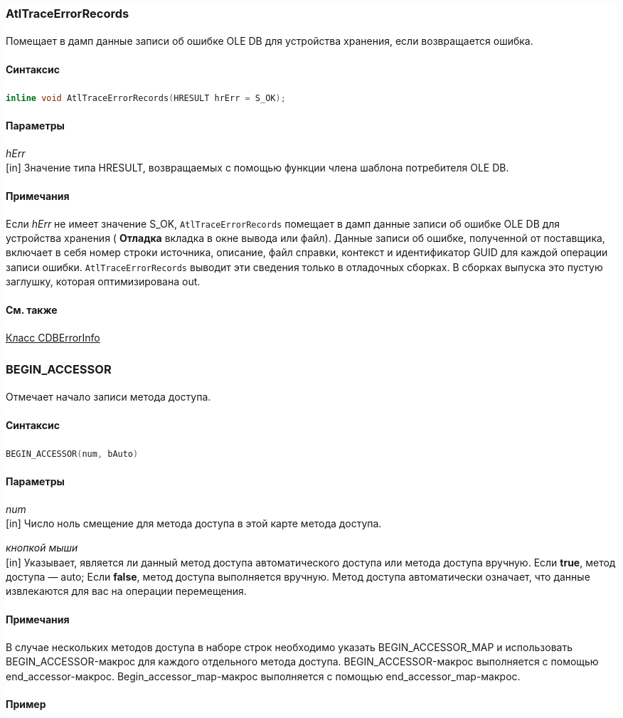 ### <a name="atltraceerrorrecords"></a> AtlTraceErrorRecords

Помещает в дамп данные записи об ошибке OLE DB для устройства хранения, если возвращается ошибка.

#### <a name="syntax"></a>Синтаксис

```cpp
inline void AtlTraceErrorRecords(HRESULT hrErr = S_OK);
```

#### <a name="parameters"></a>Параметры

*hErr*<br/>
[in] Значение типа HRESULT, возвращаемых с помощью функции члена шаблона потребителя OLE DB.

#### <a name="remarks"></a>Примечания

Если *hErr* не имеет значение S_OK, `AtlTraceErrorRecords` помещает в дамп данные записи об ошибке OLE DB для устройства хранения ( **Отладка** вкладка в окне вывода или файл). Данные записи об ошибке, полученной от поставщика, включает в себя номер строки источника, описание, файл справки, контекст и идентификатор GUID для каждой операции записи ошибки. `AtlTraceErrorRecords` выводит эти сведения только в отладочных сборках. В сборках выпуска это пустую заглушку, которая оптимизирована out.

#### <a name="see-also"></a>См. также

[Класс CDBErrorInfo](../../data/oledb/cdberrorinfo-class.md)

### <a name="begin_accessor"></a> BEGIN_ACCESSOR

Отмечает начало записи метода доступа.

#### <a name="syntax"></a>Синтаксис

```cpp
BEGIN_ACCESSOR(num, bAuto)
```

#### <a name="parameters"></a>Параметры

*num*<br/>
[in] Число ноль смещение для метода доступа в этой карте метода доступа.

*кнопкой мыши*<br/>
[in] Указывает, является ли данный метод доступа автоматического доступа или метода доступа вручную. Если **true**, метод доступа — auto; Если **false**, метод доступа выполняется вручную. Метод доступа автоматически означает, что данные извлекаются для вас на операции перемещения.

#### <a name="remarks"></a>Примечания

В случае нескольких методов доступа в наборе строк необходимо указать BEGIN_ACCESSOR_MAP и использовать BEGIN_ACCESSOR-макрос для каждого отдельного метода доступа. BEGIN_ACCESSOR-макрос выполняется с помощью end_accessor-макрос. Begin_accessor_map-макрос выполняется с помощью end_accessor_map-макрос.

#### <a name="example"></a>Пример
